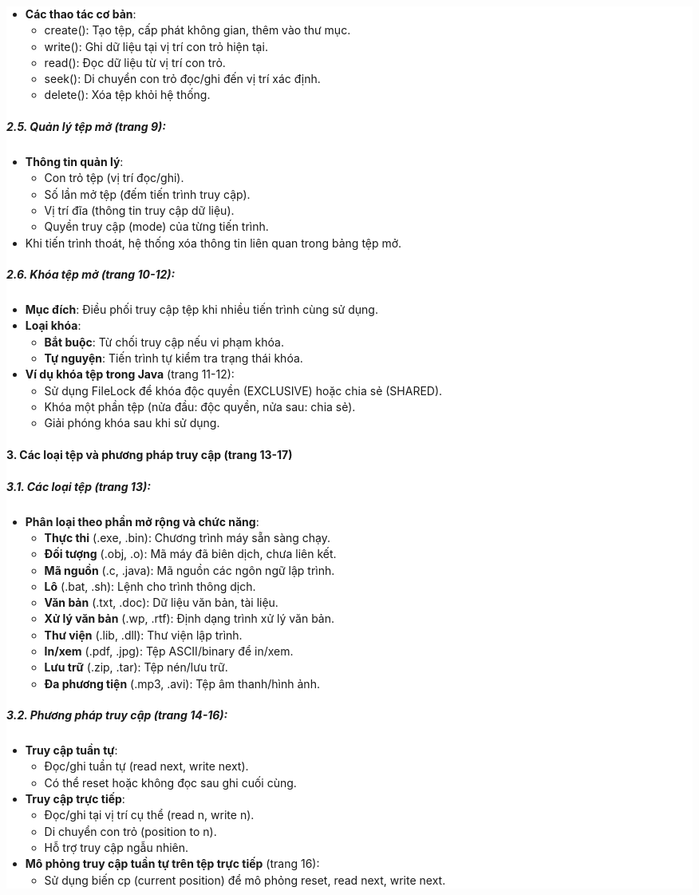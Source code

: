 - **Các thao tác cơ bản**:
    - create(): Tạo tệp, cấp phát không gian, thêm vào thư mục.
    - write(): Ghi dữ liệu tại vị trí con trỏ hiện tại.
    - read(): Đọc dữ liệu từ vị trí con trỏ.
    - seek(): Di chuyển con trỏ đọc/ghi đến vị trí xác định.
    - delete(): Xóa tệp khỏi hệ thống.

##### **2.5. Quản lý tệp mở** (trang 9):

- **Thông tin quản lý**:
    - Con trỏ tệp (vị trí đọc/ghi).
    - Số lần mở tệp (đếm tiến trình truy cập).
    - Vị trí đĩa (thông tin truy cập dữ liệu).
    - Quyền truy cập (mode) của từng tiến trình.
- Khi tiến trình thoát, hệ thống xóa thông tin liên quan trong bảng tệp mở.

##### **2.6. Khóa tệp mở** (trang 10-12):

- **Mục đích**: Điều phối truy cập tệp khi nhiều tiến trình cùng sử dụng.
- **Loại khóa**:
    - **Bắt buộc**: Từ chối truy cập nếu vi phạm khóa.
    - **Tự nguyện**: Tiến trình tự kiểm tra trạng thái khóa.
- **Ví dụ khóa tệp trong Java** (trang 11-12):
    - Sử dụng FileLock để khóa độc quyền (EXCLUSIVE) hoặc chia sẻ (SHARED).
    - Khóa một phần tệp (nửa đầu: độc quyền, nửa sau: chia sẻ).
    - Giải phóng khóa sau khi sử dụng.

#### **3. Các loại tệp và phương pháp truy cập** (trang 13-17)

##### **3.1. Các loại tệp** (trang 13):

- **Phân loại theo phần mở rộng và chức năng**:
    - **Thực thi** (.exe, .bin): Chương trình máy sẵn sàng chạy.
    - **Đối tượng** (.obj, .o): Mã máy đã biên dịch, chưa liên kết.
    - **Mã nguồn** (.c, .java): Mã nguồn các ngôn ngữ lập trình.
    - **Lô** (.bat, .sh): Lệnh cho trình thông dịch.
    - **Văn bản** (.txt, .doc): Dữ liệu văn bản, tài liệu.
    - **Xử lý văn bản** (.wp, .rtf): Định dạng trình xử lý văn bản.
    - **Thư viện** (.lib, .dll): Thư viện lập trình.
    - **In/xem** (.pdf, .jpg): Tệp ASCII/binary để in/xem.
    - **Lưu trữ** (.zip, .tar): Tệp nén/lưu trữ.
    - **Đa phương tiện** (.mp3, .avi): Tệp âm thanh/hình ảnh.

##### **3.2. Phương pháp truy cập** (trang 14-16):

- **Truy cập tuần tự**:
    - Đọc/ghi tuần tự (read next, write next).
    - Có thể reset hoặc không đọc sau ghi cuối cùng.
- **Truy cập trực tiếp**:
    - Đọc/ghi tại vị trí cụ thể (read n, write n).
    - Di chuyển con trỏ (position to n).
    - Hỗ trợ truy cập ngẫu nhiên.
- **Mô phỏng truy cập tuần tự trên tệp trực tiếp** (trang 16):
    - Sử dụng biến cp (current position) để mô phỏng reset, read next, write next.
